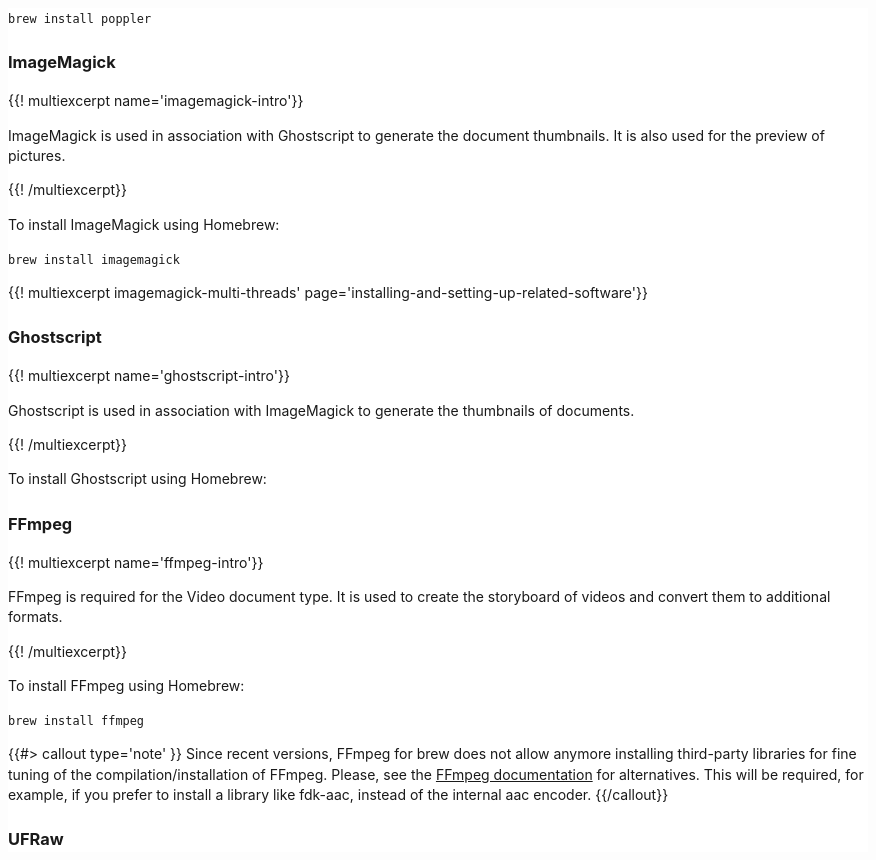 ```bash
brew install poppler
```

### ImageMagick

{{! multiexcerpt name='imagemagick-intro'}}

ImageMagick is used in association with Ghostscript to generate the document thumbnails. It is also used for the preview  of pictures.

{{! /multiexcerpt}}

To install ImageMagick using Homebrew:

```bash
brew install imagemagick
```

{{! multiexcerpt imagemagick-multi-threads' page='installing-and-setting-up-related-software'}}

### Ghostscript

{{! multiexcerpt name='ghostscript-intro'}}

Ghostscript is used in association with ImageMagick to generate the thumbnails of documents.

{{! /multiexcerpt}}

To install Ghostscript using Homebrew:

```bashbrew install ghostscript
```

### FFmpeg

{{! multiexcerpt name='ffmpeg-intro'}}

FFmpeg is required for the Video document type. It is used to create the storyboard of videos and convert them to additional formats.

{{! /multiexcerpt}}

To install FFmpeg using Homebrew:

```bash
brew install ffmpeg
```

{{#> callout type='note' }}
Since recent versions, FFmpeg for brew does not allow anymore installing third-party libraries for fine tuning of the compilation/installation of FFmpeg.
Please, see the [FFmpeg documentation](https://trac.ffmpeg.org/wiki/CompilationGuide/macOS) for alternatives.
This will be required, for example, if you prefer to install a library like fdk-aac, instead of the internal aac encoder.
{{/callout}}

### UFRaw
